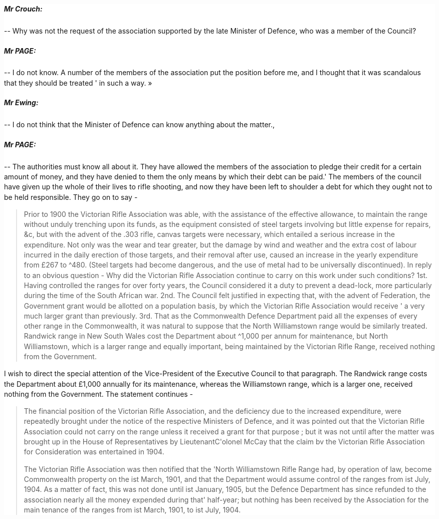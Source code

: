 ##### Mr Crouch:

--  Why was not the request of the association supported by the late Minister of Defence, who was a member of the Council? 

##### Mr PAGE:

-- I do not know. A number of the members of the association put the position before me, and I thought that it was scandalous that they should be treated ' in such a way. » 

##### Mr Ewing:

--  I do not think that the Minister of Defence can know anything about the matter., 

##### Mr PAGE:

-- The authorities must know all about it. They have allowed the members of the association to pledge their credit for a certain amount of money, and they have denied to them the only means by which their debt can be paid.' The members of the council have given up the whole of their lives to rifle shooting, and now they have been left to shoulder a debt for which  they ought not to be held responsible. They go on to say - 

  >Prior to 1900 the Victorian Rifle Association was able, with the assistance of the effective allowance, to maintain the range without unduly trenching upon its funds, as the equipment consisted of steel targets involving but little expense for repairs, &amp;c, but with the advent of the .303 rifle, canvas targets were necessary, which entailed a serious increase in the expenditure. Not only was the wear and tear greater, but the damage by wind and weather and the extra cost of labour incurred in the daily erection of those targets, and their removal after use, caused an increase in the yearly expenditure from £267 to ^480. (Steel targets had become dangerous, and the use of metal had to be universally discontinued). In reply to an obvious question - Why did the Victorian Rifle Association continue to carry on this work under such conditions? 1st. Having controlled the ranges for over forty years, the Council considered it a duty to prevent a dead-lock, more particularly during the time of the South African war. 2nd. The Council felt justified in expecting that, with the advent of Federation, the Government grant would be allotted on a population basis, by which the Victorian Rifle Association would receive ' a very much larger grant than previously. 3rd. That as the Commonwealth Defence Department paid all the expenses of every other range in the Commonwealth, it was natural to suppose that the North Williamstown range would be similarly treated. Randwick range in New South Wales cost the Department about ^1,000 per annum for maintenance, but North Williamstown, which is a larger range and equally important, being maintained by the Victorian Rifle Range, received nothing from the Government. 

I wish to direct the special attention of the Vice-President of the Executive Council to that paragraph. The Randwick range costs the Department about £1,000 annually for its maintenance, whereas the Williamstown range, which is a larger one, received nothing from the  Government.  The statement continues - 

  >The financial position of the Victorian Rifle Association, and the deficiency due to the increased expenditure, were repeatedly brought under the notice of the respective Ministers of Defence, and it was pointed out that the Victorian Rifle Association could not  carry  on the range unless it received a grant for that purpose ; but it was not until after the matter was brought up in the House of Representatives by LieutenantC'olonel McCay that the claim bv the Victorian Rifle Association for Consideration was entertained in 1904. 
  >
  >The Victorian Rifle Association was then notified that the 'North Williamstown Rifle Range had, by operation of law, become Commonwealth property on the ist March, 1901, and that the Department would assume control of the ranges from ist July, 1904. As a matter of fact, this was not done until ist January, 1905, but the Defence Department has since refunded to the association nearly all the money expended during that' half-year; but nothing has been received by the Association for the main tenance of the ranges from ist March, 1901, to ist July, 1904. 
  >